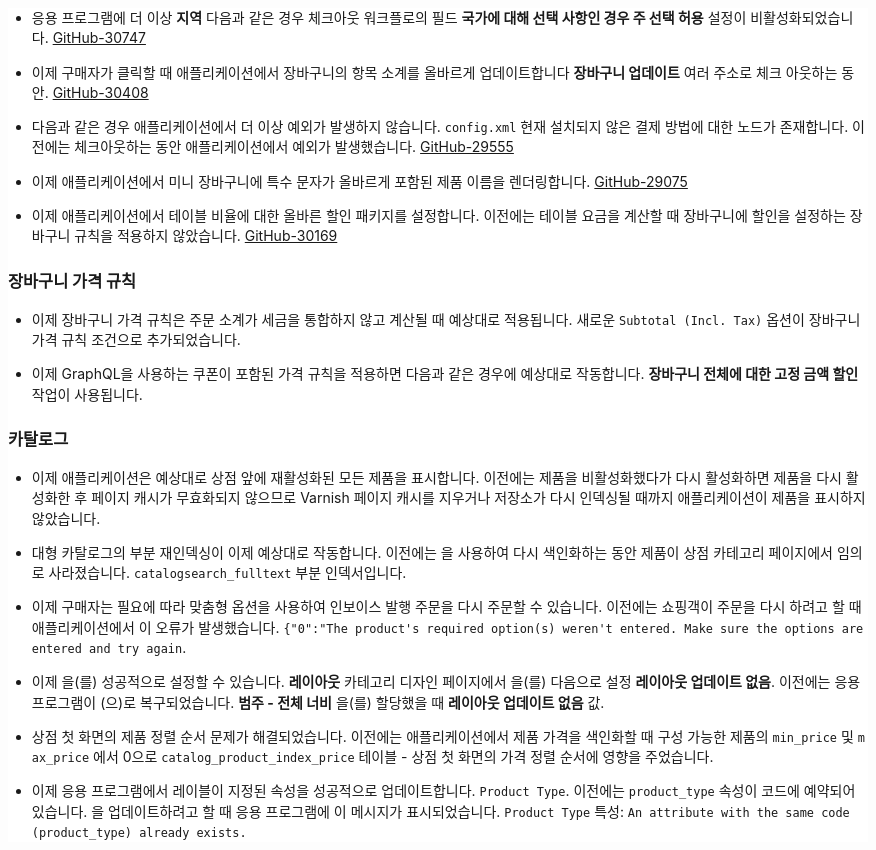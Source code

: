 

* 응용 프로그램에 더 이상 **지역** 다음과 같은 경우 체크아웃 워크플로의 필드 **국가에 대해 선택 사항인 경우 주 선택 허용** 설정이 비활성화되었습니다. [GitHub-30747](https://github.com/magento/magento2/issues/30747)



* 이제 구매자가 클릭할 때 애플리케이션에서 장바구니의 항목 소계를 올바르게 업데이트합니다 **장바구니 업데이트** 여러 주소로 체크 아웃하는 동안. [GitHub-30408](https://github.com/magento/magento2/issues/30408)



* 다음과 같은 경우 애플리케이션에서 더 이상 예외가 발생하지 않습니다. `config.xml` 현재 설치되지 않은 결제 방법에 대한 노드가 존재합니다. 이전에는 체크아웃하는 동안 애플리케이션에서 예외가 발생했습니다. [GitHub-29555](https://github.com/magento/magento2/issues/29555)



* 이제 애플리케이션에서 미니 장바구니에 특수 문자가 올바르게 포함된 제품 이름을 렌더링합니다. [GitHub-29075](https://github.com/magento/magento2/issues/29075)



* 이제 애플리케이션에서 테이블 비율에 대한 올바른 할인 패키지를 설정합니다. 이전에는 테이블 요금을 계산할 때 장바구니에 할인을 설정하는 장바구니 규칙을 적용하지 않았습니다. [GitHub-30169](https://github.com/magento/magento2/issues/30169)

### 장바구니 가격 규칙

* 이제 장바구니 가격 규칙은 주문 소계가 세금을 통합하지 않고 계산될 때 예상대로 적용됩니다. 새로운 `Subtotal (Incl. Tax)` 옵션이 장바구니 가격 규칙 조건으로 추가되었습니다.



* 이제 GraphQL을 사용하는 쿠폰이 포함된 가격 규칙을 적용하면 다음과 같은 경우에 예상대로 작동합니다. **장바구니 전체에 대한 고정 금액 할인** 작업이 사용됩니다.

### 카탈로그



* 이제 애플리케이션은 예상대로 상점 앞에 재활성화된 모든 제품을 표시합니다. 이전에는 제품을 비활성화했다가 다시 활성화하면 제품을 다시 활성화한 후 페이지 캐시가 무효화되지 않으므로 Varnish 페이지 캐시를 지우거나 저장소가 다시 인덱싱될 때까지 애플리케이션이 제품을 표시하지 않았습니다.



* 대형 카탈로그의 부분 재인덱싱이 이제 예상대로 작동합니다. 이전에는 을 사용하여 다시 색인화하는 동안 제품이 상점 카테고리 페이지에서 임의로 사라졌습니다. `catalogsearch_fulltext` 부분 인덱서입니다.



* 이제 구매자는 필요에 따라 맞춤형 옵션을 사용하여 인보이스 발행 주문을 다시 주문할 수 있습니다. 이전에는 쇼핑객이 주문을 다시 하려고 할 때 애플리케이션에서 이 오류가 발생했습니다. `{"0":"The product's required option(s) weren't entered. Make sure the options are entered and try again`.



* 이제 을(를) 성공적으로 설정할 수 있습니다. **레이아웃** 카테고리 디자인 페이지에서 을(를) 다음으로 설정 **레이아웃 업데이트 없음**. 이전에는 응용 프로그램이 (으)로 복구되었습니다. **범주 - 전체 너비** 을(를) 할당했을 때 **레이아웃 업데이트 없음** 값.



* 상점 첫 화면의 제품 정렬 순서 문제가 해결되었습니다. 이전에는 애플리케이션에서 제품 가격을 색인화할 때 구성 가능한 제품의 `min_price` 및 `max_price` 에서 0으로 `catalog_product_index_price` 테이블 - 상점 첫 화면의 가격 정렬 순서에 영향을 주었습니다.



* 이제 응용 프로그램에서 레이블이 지정된 속성을 성공적으로 업데이트합니다. `Product Type`. 이전에는 `product_type` 속성이 코드에 예약되어 있습니다. 을 업데이트하려고 할 때 응용 프로그램에 이 메시지가 표시되었습니다. `Product Type` 특성: `An attribute with the same code (product_type) already exists.`
